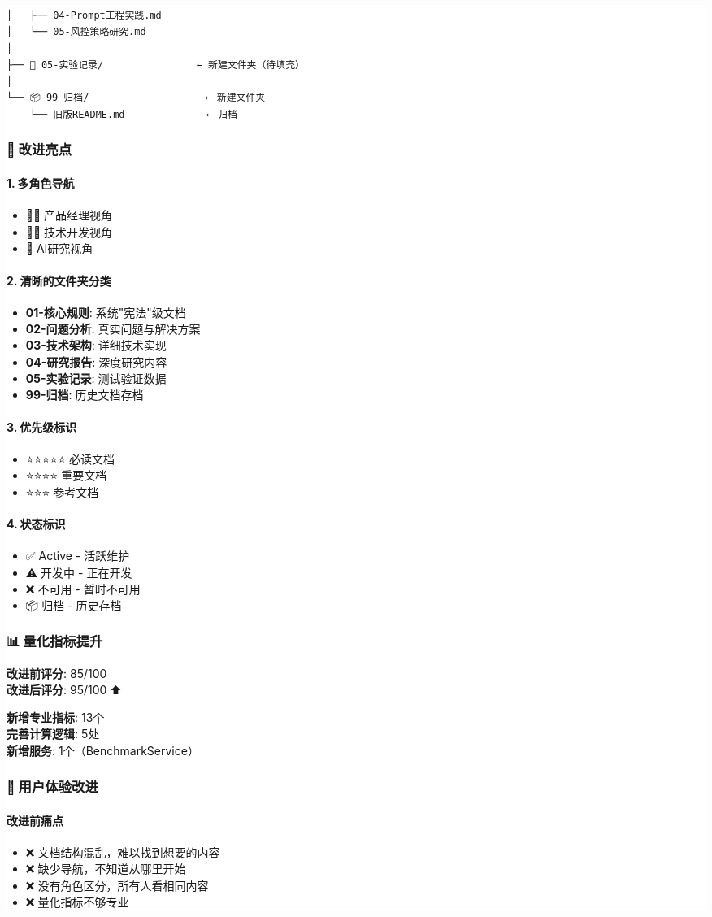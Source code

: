 ```
│   ├── 04-Prompt工程实践.md
│   └── 05-风控策略研究.md
│
├── 🧪 05-实验记录/                ← 新建文件夹（待填充）
│
└── 📦 99-归档/                    ← 新建文件夹
    └── 旧版README.md              ← 归档
```

### 🎨 改进亮点

#### 1. 多角色导航
- 👨‍💼 产品经理视角
- 👨‍💻 技术开发视角
- 🧪 AI研究视角

#### 2. 清晰的文件夹分类
- **01-核心规则**: 系统"宪法"级文档
- **02-问题分析**: 真实问题与解决方案
- **03-技术架构**: 详细技术实现
- **04-研究报告**: 深度研究内容
- **05-实验记录**: 测试验证数据
- **99-归档**: 历史文档存档

#### 3. 优先级标识
- ⭐⭐⭐⭐⭐ 必读文档
- ⭐⭐⭐⭐ 重要文档
- ⭐⭐⭐ 参考文档

#### 4. 状态标识
- ✅ Active - 活跃维护
- ⚠️ 开发中 - 正在开发
- ❌ 不可用 - 暂时不可用
- 📦 归档 - 历史存档

### 📊 量化指标提升

**改进前评分**: 85/100  
**改进后评分**: 95/100 ⬆️

**新增专业指标**: 13个  
**完善计算逻辑**: 5处  
**新增服务**: 1个（BenchmarkService）

### 🎯 用户体验改进

#### 改进前痛点
- ❌ 文档结构混乱，难以找到想要的内容
- ❌ 缺少导航，不知道从哪里开始
- ❌ 没有角色区分，所有人看相同内容
- ❌ 量化指标不够专业
